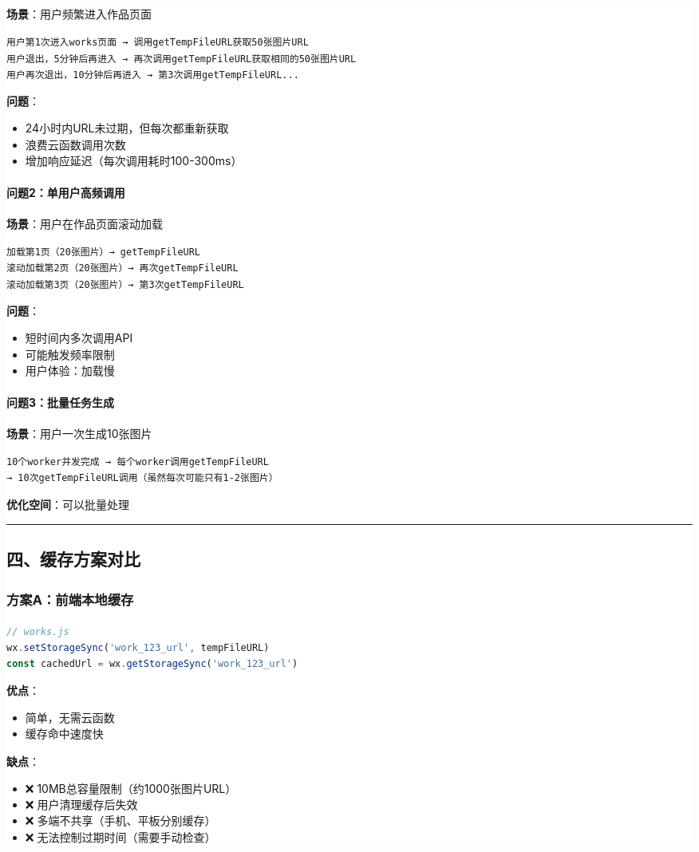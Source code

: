 **场景**：用户频繁进入作品页面

```
用户第1次进入works页面 → 调用getTempFileURL获取50张图片URL
用户退出，5分钟后再进入 → 再次调用getTempFileURL获取相同的50张图片URL
用户再次退出，10分钟后再进入 → 第3次调用getTempFileURL...
```

**问题**：
- 24小时内URL未过期，但每次都重新获取
- 浪费云函数调用次数
- 增加响应延迟（每次调用耗时100-300ms）

#### 问题2：单用户高频调用

**场景**：用户在作品页面滚动加载

```
加载第1页（20张图片）→ getTempFileURL
滚动加载第2页（20张图片）→ 再次getTempFileURL
滚动加载第3页（20张图片）→ 第3次getTempFileURL
```

**问题**：
- 短时间内多次调用API
- 可能触发频率限制
- 用户体验：加载慢

#### 问题3：批量任务生成

**场景**：用户一次生成10张图片

```
10个worker并发完成 → 每个worker调用getTempFileURL
→ 10次getTempFileURL调用（虽然每次可能只有1-2张图片）
```

**优化空间**：可以批量处理

---

## 四、缓存方案对比

### 方案A：前端本地缓存

```javascript
// works.js
wx.setStorageSync('work_123_url', tempFileURL)
const cachedUrl = wx.getStorageSync('work_123_url')
```

**优点**：
- 简单，无需云函数
- 缓存命中速度快

**缺点**：
- ❌ 10MB总容量限制（约1000张图片URL）
- ❌ 用户清理缓存后失效
- ❌ 多端不共享（手机、平板分别缓存）
- ❌ 无法控制过期时间（需要手动检查）
